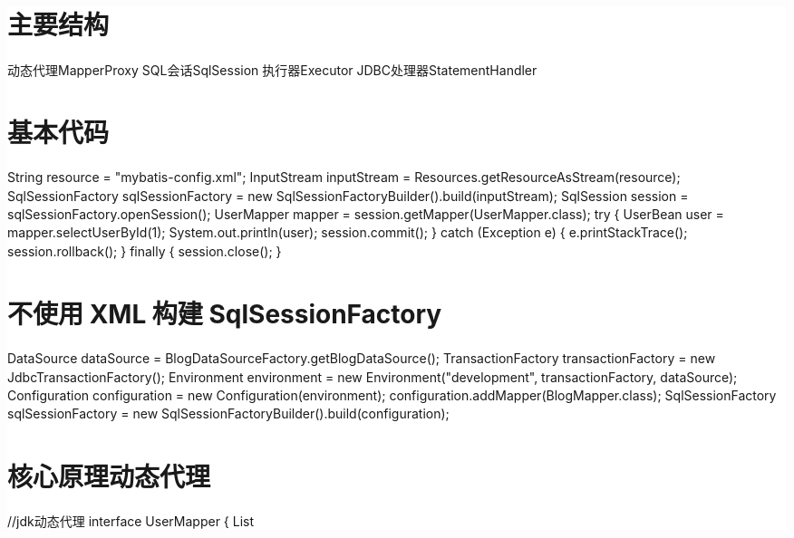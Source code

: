 # 主要结构
动态代理MapperProxy
SQL会话SqlSession
执行器Executor
JDBC处理器StatementHandler
# 基本代码
String resource = "mybatis-config.xml";
InputStream inputStream = Resources.getResourceAsStream(resource);
SqlSessionFactory sqlSessionFactory = new SqlSessionFactoryBuilder().build(inputStream);
SqlSession session = sqlSessionFactory.openSession();
UserMapper mapper = session.getMapper(UserMapper.class);
try {
    UserBean user = mapper.selectUserById(1);
    System.out.println(user);
    session.commit();
} catch (Exception e) {
    e.printStackTrace();
    session.rollback();
} finally {
    session.close();
}
# 不使用 XML 构建 SqlSessionFactory
DataSource dataSource = BlogDataSourceFactory.getBlogDataSource();
TransactionFactory transactionFactory = new JdbcTransactionFactory();
Environment environment = new Environment("development", transactionFactory, dataSource);
Configuration configuration = new Configuration(environment);
configuration.addMapper(BlogMapper.class);
SqlSessionFactory sqlSessionFactory = new SqlSessionFactoryBuilder().build(configuration);
# 核心原理动态代理
//jdk动态代理
interface UserMapper {
    List<Object> selectUserList();
}
public class ProxyTest {
    public static void main(String[] args) throws Throwable {
        UserMapper userMapper = (UserMapper) Proxy.newProxyInstance(
                ProxyTest.class.getClassLoader(),/*类加载器*/
                new Class<?>[]{UserMapper.class},/*让代理对象和目标对象实现相同接口*/
                new InvocationHandler(){/*代理对象的方法最终都会被JVM导向它的invoke方法*/
                    public Object invoke(Object proxy, Method method, Object[] args) throws Throwable {
                        //这里执行目标方法
                        Object result = method.invoke(proxy, args);
                        return result;
                    }
                }
        );
    }
}
//动态代理的原理
interface Test {
    public void say();
}
interface InvokeHandler {
    Object invoke(Object obj, Method method, Object... arg);
}
public class ProxyDemo {
    public static void main(String[] args) {